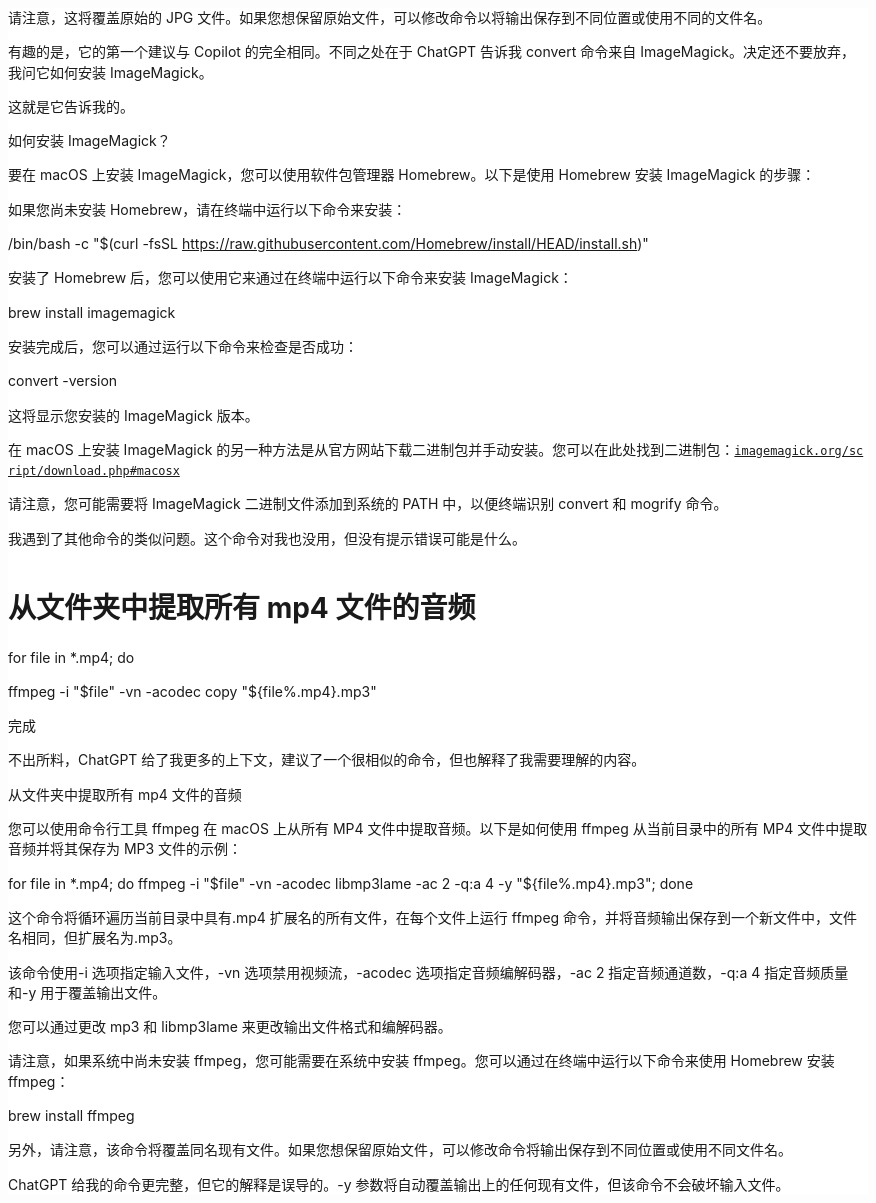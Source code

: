 请注意，这将覆盖原始的 JPG 文件。如果您想保留原始文件，可以修改命令以将输出保存到不同位置或使用不同的文件名。

有趣的是，它的第一个建议与 Copilot 的完全相同。不同之处在于 ChatGPT 告诉我 convert 命令来自 ImageMagick。决定还不要放弃，我问它如何安装 ImageMagick。

这就是它告诉我的。

如何安装 ImageMagick？

要在 macOS 上安装 ImageMagick，您可以使用软件包管理器 Homebrew。以下是使用 Homebrew 安装 ImageMagick 的步骤：

如果您尚未安装 Homebrew，请在终端中运行以下命令来安装：

/bin/bash -c "$(curl -fsSL https://raw.githubusercontent.com/Homebrew/install/HEAD/install.sh)"

安装了 Homebrew 后，您可以使用它来通过在终端中运行以下命令来安装 ImageMagick：

brew install imagemagick

安装完成后，您可以通过运行以下命令来检查是否成功：

convert -version

这将显示您安装的 ImageMagick 版本。

在 macOS 上安装 ImageMagick 的另一种方法是从官方网站下载二进制包并手动安装。您可以在此处找到二进制包：[`imagemagick.org/script/download.php#macosx`](https://imagemagick.org/script/download.php#macosx)

请注意，您可能需要将 ImageMagick 二进制文件添加到系统的 PATH 中，以便终端识别 convert 和 mogrify 命令。

我遇到了其他命令的类似问题。这个命令对我也没用，但没有提示错误可能是什么。

# 从文件夹中提取所有 mp4 文件的音频

for file in *.mp4; do

ffmpeg -i "$file" -vn -acodec copy "${file%.mp4}.mp3"

完成

不出所料，ChatGPT 给了我更多的上下文，建议了一个很相似的命令，但也解释了我需要理解的内容。

从文件夹中提取所有 mp4 文件的音频

您可以使用命令行工具 ffmpeg 在 macOS 上从所有 MP4 文件中提取音频。以下是如何使用 ffmpeg 从当前目录中的所有 MP4 文件中提取音频并将其保存为 MP3 文件的示例：

for file in *.mp4; do ffmpeg -i "$file" -vn -acodec libmp3lame -ac 2 -q:a 4 -y "${file%.mp4}.mp3"; done

这个命令将循环遍历当前目录中具有.mp4 扩展名的所有文件，在每个文件上运行 ffmpeg 命令，并将音频输出保存到一个新文件中，文件名相同，但扩展名为.mp3。

该命令使用-i 选项指定输入文件，-vn 选项禁用视频流，-acodec 选项指定音频编解码器，-ac 2 指定音频通道数，-q:a 4 指定音频质量和-y 用于覆盖输出文件。

您可以通过更改 mp3 和 libmp3lame 来更改输出文件格式和编解码器。

请注意，如果系统中尚未安装 ffmpeg，您可能需要在系统中安装 ffmpeg。您可以通过在终端中运行以下命令来使用 Homebrew 安装 ffmpeg：

brew install ffmpeg

另外，请注意，该命令将覆盖同名现有文件。如果您想保留原始文件，可以修改命令将输出保存到不同位置或使用不同文件名。

ChatGPT 给我的命令更完整，但它的解释是误导的。-y 参数将自动覆盖输出上的任何现有文件，但该命令不会破坏输入文件。
